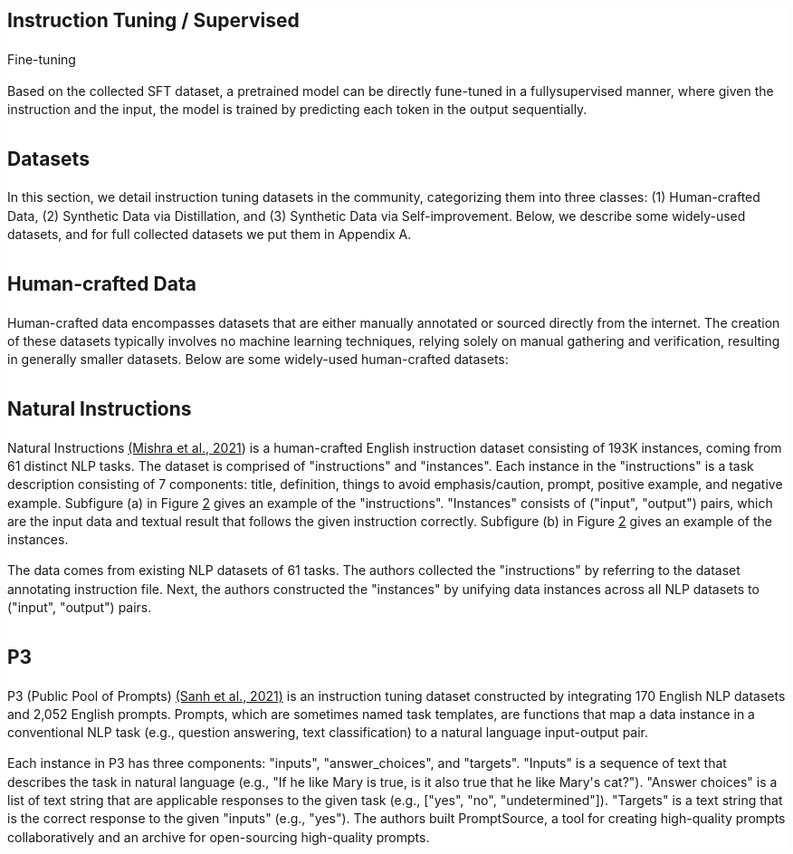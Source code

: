 ## Instruction Tuning / Supervised

Fine-tuning

Based on the collected SFT dataset, a pretrained model can be directly fune-tuned in a fullysupervised manner, where given the instruction and the input, the model is trained by predicting each token in the output sequentially.

## Datasets

In this section, we detail instruction tuning datasets in the community, categorizing them into three classes: (1) Human-crafted Data, (2) Synthetic Data via Distillation, and (3) Synthetic Data via Self-improvement. Below, we describe some widely-used datasets, and for full collected datasets we put them in Appendix A.

## Human-crafted Data

Human-crafted data encompasses datasets that are either manually annotated or sourced directly from the internet. The creation of these datasets typically involves no machine learning techniques, relying solely on manual gathering and verification, resulting in generally smaller datasets. Below are some widely-used human-crafted datasets:

## Natural Instructions

Natural Instructions [(Mishra et al., 2021](#b99)) is a human-crafted English instruction dataset consisting of 193K instances, coming from 61 distinct NLP tasks. The dataset is comprised of "instructions" and "instances". Each instance in the "instructions" is a task description consisting of 7 components: title, definition, things to avoid emphasis/caution, prompt, positive example, and negative example. Subfigure (a) in Figure [2](#fig_2) gives an example of the "instructions". "Instances" consists of ("input", "output") pairs, which are the input data and textual result that follows the given instruction correctly. Subfigure (b) in Figure [2](#fig_2) gives an example of the instances.

The data comes from existing NLP datasets of 61 tasks. The authors collected the "instructions" by referring to the dataset annotating instruction file. Next, the authors constructed the "instances" by unifying data instances across all NLP datasets to ("input", "output") pairs.

## P3

P3 (Public Pool of Prompts) [(Sanh et al., 2021)](#b119) is an instruction tuning dataset constructed by integrating 170 English NLP datasets and 2,052 English prompts. Prompts, which are sometimes named task templates, are functions that map a data instance in a conventional NLP task (e.g., question answering, text classification) to a natural language input-output pair.

Each instance in P3 has three components: "inputs", "answer_choices", and "targets". "Inputs" is a sequence of text that describes the task in natural language (e.g., "If he like Mary is true, is it also true that he like Mary's cat?"). "Answer choices" is a list of text string that are applicable responses to the given task (e.g., ["yes", "no", "undetermined"]). "Targets" is a text string that is the correct response to the given "inputs" (e.g., "yes"). The authors built PromptSource, a tool for creating high-quality prompts collaboratively and an archive for open-sourcing high-quality prompts.
